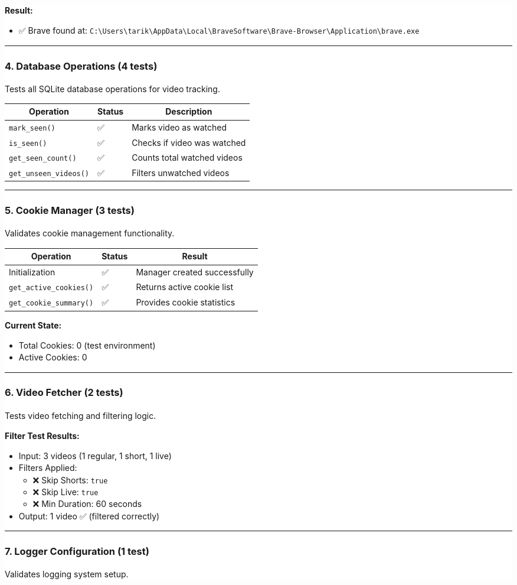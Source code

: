 **Result:**
- ✅ Brave found at: `C:\Users\tarik\AppData\Local\BraveSoftware\Brave-Browser\Application\brave.exe`

---

### 4. Database Operations (4 tests)
Tests all SQLite database operations for video tracking.

| Operation | Status | Description |
|-----------|--------|-------------|
| `mark_seen()` | ✅ | Marks video as watched |
| `is_seen()` | ✅ | Checks if video was watched |
| `get_seen_count()` | ✅ | Counts total watched videos |
| `get_unseen_videos()` | ✅ | Filters unwatched videos |

---

### 5. Cookie Manager (3 tests)
Validates cookie management functionality.

| Operation | Status | Result |
|-----------|--------|--------|
| Initialization | ✅ | Manager created successfully |
| `get_active_cookies()` | ✅ | Returns active cookie list |
| `get_cookie_summary()` | ✅ | Provides cookie statistics |

**Current State:**
- Total Cookies: 0 (test environment)
- Active Cookies: 0

---

### 6. Video Fetcher (2 tests)
Tests video fetching and filtering logic.

**Filter Test Results:**
- Input: 3 videos (1 regular, 1 short, 1 live)
- Filters Applied:
  - ❌ Skip Shorts: `true`
  - ❌ Skip Live: `true`
  - ❌ Min Duration: 60 seconds
- Output: 1 video ✅ (filtered correctly)

---

### 7. Logger Configuration (1 test)
Validates logging system setup.
